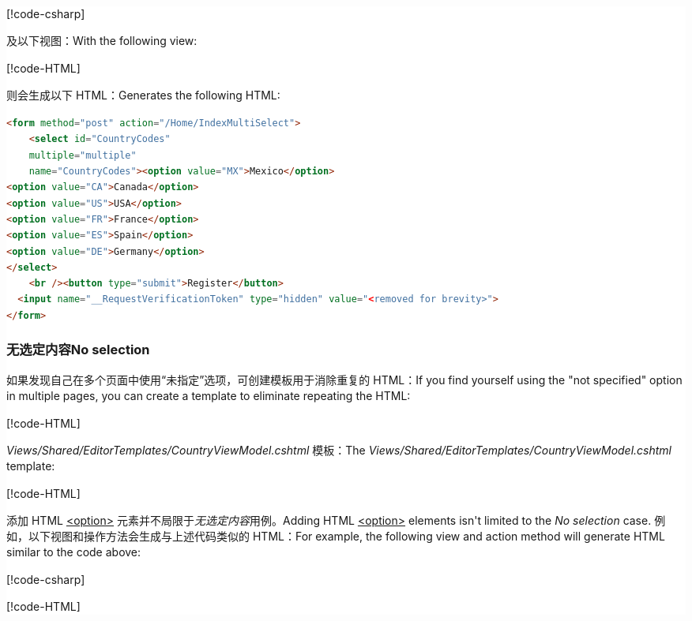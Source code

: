 [!code-csharp[](../../mvc/views/working-with-forms/sample/final/ViewModels/CountryViewModelIEnumerable.cs?highlight=6)]

<span data-ttu-id="d3d1a-344">及以下视图：</span><span class="sxs-lookup"><span data-stu-id="d3d1a-344">With the following view:</span></span>

[!code-HTML[](../../mvc/views/working-with-forms/sample/final/Views/Home/IndexMultiSelect.cshtml?highlight=4)]

<span data-ttu-id="d3d1a-345">则会生成以下 HTML：</span><span class="sxs-lookup"><span data-stu-id="d3d1a-345">Generates the following HTML:</span></span>

```HTML
<form method="post" action="/Home/IndexMultiSelect">
    <select id="CountryCodes"
    multiple="multiple"
    name="CountryCodes"><option value="MX">Mexico</option>
<option value="CA">Canada</option>
<option value="US">USA</option>
<option value="FR">France</option>
<option value="ES">Spain</option>
<option value="DE">Germany</option>
</select>
    <br /><button type="submit">Register</button>
  <input name="__RequestVerificationToken" type="hidden" value="<removed for brevity>">
</form>
```

### <a name="no-selection"></a><span data-ttu-id="d3d1a-346">无选定内容</span><span class="sxs-lookup"><span data-stu-id="d3d1a-346">No selection</span></span>

<span data-ttu-id="d3d1a-347">如果发现自己在多个页面中使用“未指定”选项，可创建模板用于消除重复的 HTML：</span><span class="sxs-lookup"><span data-stu-id="d3d1a-347">If you find yourself using the "not specified" option in multiple pages, you can create a template to eliminate repeating the HTML:</span></span>

[!code-HTML[](../../mvc/views/working-with-forms/sample/final/Views/Home/IndexEmptyTemplate.cshtml?highlight=5)]

<span data-ttu-id="d3d1a-348">*Views/Shared/EditorTemplates/CountryViewModel.cshtml* 模板：</span><span class="sxs-lookup"><span data-stu-id="d3d1a-348">The *Views/Shared/EditorTemplates/CountryViewModel.cshtml* template:</span></span>

[!code-HTML[](working-with-forms/sample/final/Views/Shared/EditorTemplates/CountryViewModel.cshtml)]

<span data-ttu-id="d3d1a-349">添加 HTML [\<option>](https://www.w3.org/wiki/HTML/Elements/option) 元素并不局限于*无选定内容*用例。</span><span class="sxs-lookup"><span data-stu-id="d3d1a-349">Adding HTML [\<option>](https://www.w3.org/wiki/HTML/Elements/option) elements isn't limited to the *No selection* case.</span></span> <span data-ttu-id="d3d1a-350">例如，以下视图和操作方法会生成与上述代码类似的 HTML：</span><span class="sxs-lookup"><span data-stu-id="d3d1a-350">For example, the following view and action method will generate HTML similar to the code above:</span></span>

[!code-csharp[](working-with-forms/sample/final/Controllers/HomeController.cs?name=snippetNone)]

[!code-HTML[](working-with-forms/sample/final/Views/Home/IndexOption.cshtml)]
